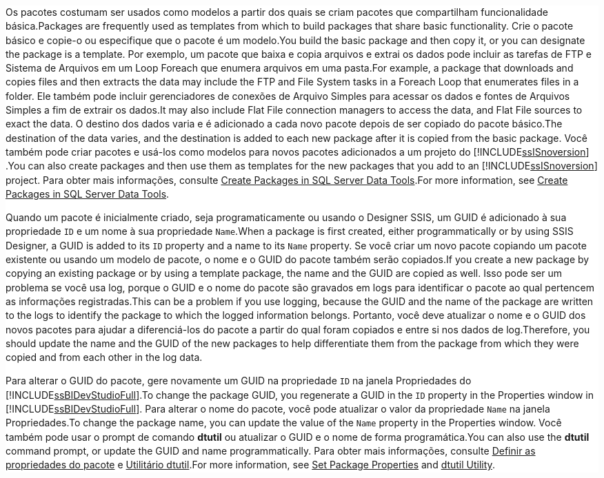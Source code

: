  <span data-ttu-id="29100-129">Os pacotes costumam ser usados como modelos a partir dos quais se criam pacotes que compartilham funcionalidade básica.</span><span class="sxs-lookup"><span data-stu-id="29100-129">Packages are frequently used as templates from which to build packages that share basic functionality.</span></span> <span data-ttu-id="29100-130">Crie o pacote básico e copie-o ou especifique que o pacote é um modelo.</span><span class="sxs-lookup"><span data-stu-id="29100-130">You build the basic package and then copy it, or you can designate the package is a template.</span></span> <span data-ttu-id="29100-131">Por exemplo, um pacote que baixa e copia arquivos e extrai os dados pode incluir as tarefas de FTP e Sistema de Arquivos em um Loop Foreach que enumera arquivos em uma pasta.</span><span class="sxs-lookup"><span data-stu-id="29100-131">For example, a package that downloads and copies files and then extracts the data may include the FTP and File System tasks in a Foreach Loop that enumerates files in a folder.</span></span> <span data-ttu-id="29100-132">Ele também pode incluir gerenciadores de conexões de Arquivo Simples para acessar os dados e fontes de Arquivos Simples a fim de extrair os dados.</span><span class="sxs-lookup"><span data-stu-id="29100-132">It may also include Flat File connection managers to access the data, and Flat File sources to exact the data.</span></span> <span data-ttu-id="29100-133">O destino dos dados varia e é adicionado a cada novo pacote depois de ser copiado do pacote básico.</span><span class="sxs-lookup"><span data-stu-id="29100-133">The destination of the data varies, and the destination is added to each new package after it is copied from the basic package.</span></span> <span data-ttu-id="29100-134">Você também pode criar pacotes e usá-los como modelos para novos pacotes adicionados a um projeto do [!INCLUDE[ssISnoversion](../includes/ssisnoversion-md.md)] .</span><span class="sxs-lookup"><span data-stu-id="29100-134">You can also create packages and then use them as templates for the new packages that you add to an [!INCLUDE[ssISnoversion](../includes/ssisnoversion-md.md)] project.</span></span> <span data-ttu-id="29100-135">Para obter mais informações, consulte [Create Packages in SQL Server Data Tools](create-packages-in-sql-server-data-tools.md).</span><span class="sxs-lookup"><span data-stu-id="29100-135">For more information, see [Create Packages in SQL Server Data Tools](create-packages-in-sql-server-data-tools.md).</span></span>  
  
 <span data-ttu-id="29100-136">Quando um pacote é inicialmente criado, seja programaticamente ou usando o Designer SSIS, um GUID é adicionado à sua propriedade `ID` e um nome à sua propriedade `Name`.</span><span class="sxs-lookup"><span data-stu-id="29100-136">When a package is first created, either programmatically or by using SSIS Designer, a GUID is added to its `ID` property and a name to its `Name` property.</span></span> <span data-ttu-id="29100-137">Se você criar um novo pacote copiando um pacote existente ou usando um modelo de pacote, o nome e o GUID do pacote também serão copiados.</span><span class="sxs-lookup"><span data-stu-id="29100-137">If you create a new package by copying an existing package or by using a template package, the name and the GUID are copied as well.</span></span> <span data-ttu-id="29100-138">Isso pode ser um problema se você usa log, porque o GUID e o nome do pacote são gravados em logs para identificar o pacote ao qual pertencem as informações registradas.</span><span class="sxs-lookup"><span data-stu-id="29100-138">This can be a problem if you use logging, because the GUID and the name of the package are written to the logs to identify the package to which the logged information belongs.</span></span> <span data-ttu-id="29100-139">Portanto, você deve atualizar o nome e o GUID dos novos pacotes para ajudar a diferenciá-los do pacote a partir do qual foram copiados e entre si nos dados de log.</span><span class="sxs-lookup"><span data-stu-id="29100-139">Therefore, you should update the name and the GUID of the new packages to help differentiate them from the package from which they were copied and from each other in the log data.</span></span>  
  
 <span data-ttu-id="29100-140">Para alterar o GUID do pacote, gere novamente um GUID na propriedade `ID` na janela Propriedades do [!INCLUDE[ssBIDevStudioFull](../includes/ssbidevstudiofull-md.md)].</span><span class="sxs-lookup"><span data-stu-id="29100-140">To change the package GUID, you regenerate a GUID in the `ID` property in the Properties window in [!INCLUDE[ssBIDevStudioFull](../includes/ssbidevstudiofull-md.md)].</span></span> <span data-ttu-id="29100-141">Para alterar o nome do pacote, você pode atualizar o valor da propriedade `Name` na janela Propriedades.</span><span class="sxs-lookup"><span data-stu-id="29100-141">To change the package name, you can update the value of the `Name` property in the Properties window.</span></span> <span data-ttu-id="29100-142">Você também pode usar o prompt de comando **dtutil** ou atualizar o GUID e o nome de forma programática.</span><span class="sxs-lookup"><span data-stu-id="29100-142">You can also use the **dtutil** command prompt, or update the GUID and name programmatically.</span></span> <span data-ttu-id="29100-143">Para obter mais informações, consulte [Definir as propriedades do pacote](set-package-properties.md) e [Utilitário dtutil](dtutil-utility.md).</span><span class="sxs-lookup"><span data-stu-id="29100-143">For more information, see [Set Package Properties](set-package-properties.md) and [dtutil Utility](dtutil-utility.md).</span></span>  
  